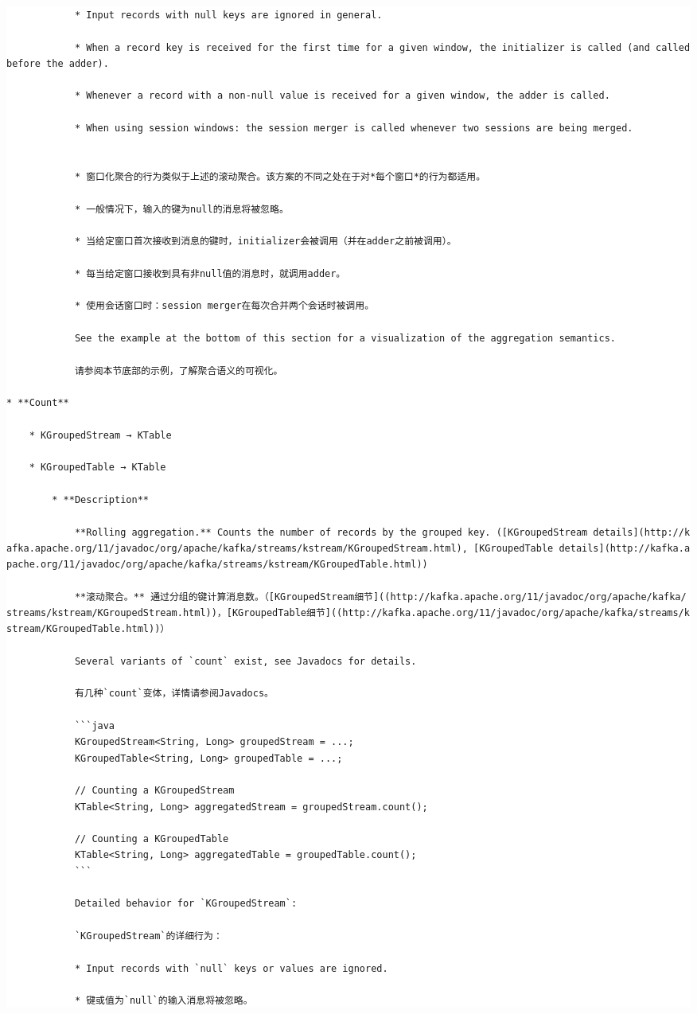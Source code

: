                 * Input records with null keys are ignored in general.

                * When a record key is received for the first time for a given window, the initializer is called (and called before the adder).

                * Whenever a record with a non-null value is received for a given window, the adder is called.

                * When using session windows: the session merger is called whenever two sessions are being merged.


                * 窗口化聚合的行为类似于上述的滚动聚合。该方案的不同之处在于对*每个窗口*的行为都适用。

                * 一般情况下，输入的键为null的消息将被忽略。

                * 当给定窗口首次接收到消息的键时，initializer会被调用（并在adder之前被调用）。

                * 每当给定窗口接收到具有非null值的消息时，就调用adder。

                * 使用会话窗口时：session merger在每次合并两个会话时被调用。

                See the example at the bottom of this section for a visualization of the aggregation semantics.

                请参阅本节底部的示例，了解聚合语义的可视化。

    * **Count**

        * KGroupedStream → KTable

        * KGroupedTable → KTable

            * **Description**

                **Rolling aggregation.** Counts the number of records by the grouped key. ([KGroupedStream details](http://kafka.apache.org/11/javadoc/org/apache/kafka/streams/kstream/KGroupedStream.html), [KGroupedTable details](http://kafka.apache.org/11/javadoc/org/apache/kafka/streams/kstream/KGroupedTable.html))

                **滚动聚合。** 通过分组的键计算消息数。（[KGroupedStream细节]((http://kafka.apache.org/11/javadoc/org/apache/kafka/streams/kstream/KGroupedStream.html))，[KGroupedTable细节]((http://kafka.apache.org/11/javadoc/org/apache/kafka/streams/kstream/KGroupedTable.html))）

                Several variants of `count` exist, see Javadocs for details.

                有几种`count`变体，详情请参阅Javadocs。

                ```java
                KGroupedStream<String, Long> groupedStream = ...;
                KGroupedTable<String, Long> groupedTable = ...;

                // Counting a KGroupedStream
                KTable<String, Long> aggregatedStream = groupedStream.count();

                // Counting a KGroupedTable
                KTable<String, Long> aggregatedTable = groupedTable.count();
                ```

                Detailed behavior for `KGroupedStream`:

                `KGroupedStream`的详细行为：

                * Input records with `null` keys or values are ignored.

                * 键或值为`null`的输入消息将被忽略。
